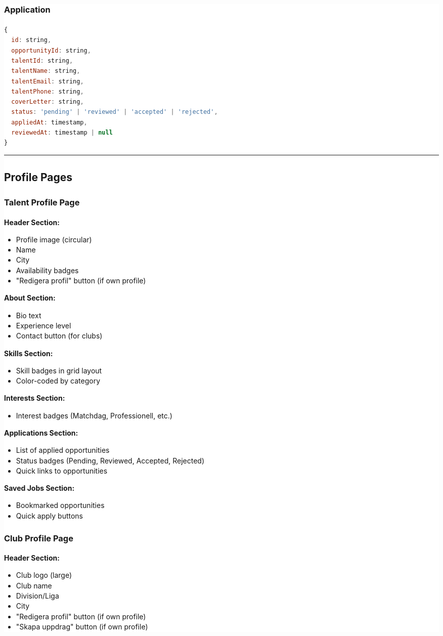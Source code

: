 ### Application
```javascript
{
  id: string,
  opportunityId: string,
  talentId: string,
  talentName: string,
  talentEmail: string,
  talentPhone: string,
  coverLetter: string,
  status: 'pending' | 'reviewed' | 'accepted' | 'rejected',
  appliedAt: timestamp,
  reviewedAt: timestamp | null
}
```

---

## Profile Pages

### Talent Profile Page

**Header Section:**
- Profile image (circular)
- Name
- City
- Availability badges
- "Redigera profil" button (if own profile)

**About Section:**
- Bio text
- Experience level
- Contact button (for clubs)

**Skills Section:**
- Skill badges in grid layout
- Color-coded by category

**Interests Section:**
- Interest badges (Matchdag, Professionell, etc.)

**Applications Section:**
- List of applied opportunities
- Status badges (Pending, Reviewed, Accepted, Rejected)
- Quick links to opportunities

**Saved Jobs Section:**
- Bookmarked opportunities
- Quick apply buttons

### Club Profile Page

**Header Section:**
- Club logo (large)
- Club name
- Division/Liga
- City
- "Redigera profil" button (if own profile)
- "Skapa uppdrag" button (if own profile)
